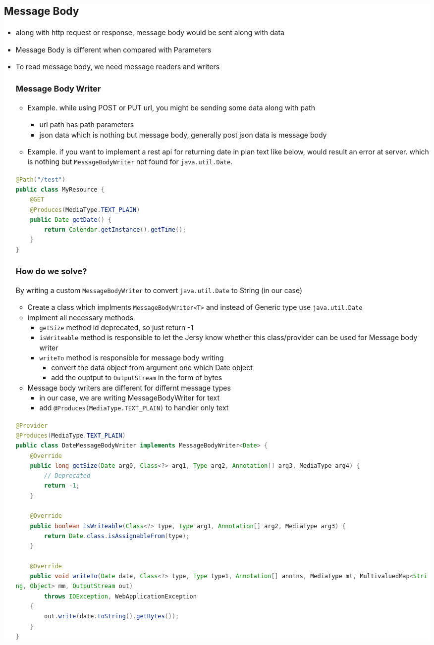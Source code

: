 ## Message Body

* along with http request or response, message body would be sent along with data
* Message Body is different when compared with Parameters
* To read message body, we need message readers and writers

  ### Message Body Writer
  * Example. while using POST or PUT url, you might be sending some data along with path
    * url path has path parameters
    * json data which is nothing but message body, generally post json data is message body

  * Example. if you want to implement a rest api for returning date in plan text like below,   would result an error at server.  which is nothing but `MessageBodyWriter` not found for `java.util.Date`.

  ```java
  @Path("/test")
  public class MyResource { 
      @GET
      @Produces(MediaType.TEXT_PLAIN)
      public Date getDate() {
          return Calendar.getInstance().getTime();
      }
  }
  ```

  ### How do we solve?
  By writing a custom `MessageBodyWriter` to convert `java.util.Date` to String (in our case)

  * Create a class which implments `MessageBodyWriter<T>` and instead of Generic type use `java.util.Date`
  * implment all necessary methods
    * `getSize` method id deprecated, so just return -1
    * `isWriteable` method is responsible to let the Jersy know whether this class/provider can be used for Message body writer
    * `writeTo` method is responsible for message body writing
      * convert the data object from argument one which Date object
      * add the ouptput to `OutputStream` in the form of bytes
  * Message body writers are different for differnt message types
    * in our case, we are writing MessageBodyWriter for text
    * add `@Produces(MediaType.TEXT_PLAIN)` to handler only text

  ```java
  @Provider
  @Produces(MediaType.TEXT_PLAIN)
  public class DateMessageBodyWriter implements MessageBodyWriter<Date> {
      @Override
      public long getSize(Date arg0, Class<?> arg1, Type arg2, Annotation[] arg3, MediaType arg4) {
          // Deprecated
          return -1;
      }

      @Override
      public boolean isWriteable(Class<?> type, Type arg1, Annotation[] arg2, MediaType arg3) {
          return Date.class.isAssignableFrom(type);
      }

      @Override
      public void writeTo(Date date, Class<?> type, Type type1, Annotation[] anntns, MediaType mt, MultivaluedMap<String, Object> mm, OutputStream out) 
          throws IOException, WebApplicationException
      {
          out.write(date.toString().getBytes());
      }
  }
  ```